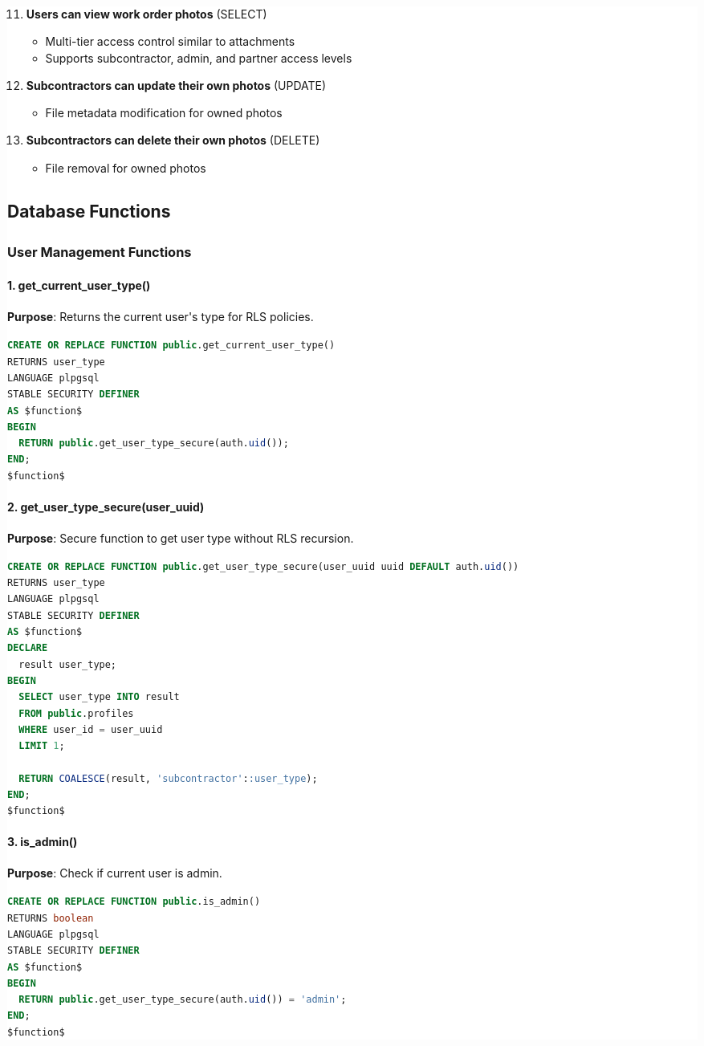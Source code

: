 11. **Users can view work order photos** (SELECT)
    - Multi-tier access control similar to attachments
    - Supports subcontractor, admin, and partner access levels

12. **Subcontractors can update their own photos** (UPDATE)
    - File metadata modification for owned photos

13. **Subcontractors can delete their own photos** (DELETE)
    - File removal for owned photos

## Database Functions

### User Management Functions

#### 1. get_current_user_type()
**Purpose**: Returns the current user's type for RLS policies.
```sql
CREATE OR REPLACE FUNCTION public.get_current_user_type()
RETURNS user_type
LANGUAGE plpgsql
STABLE SECURITY DEFINER
AS $function$
BEGIN
  RETURN public.get_user_type_secure(auth.uid());
END;
$function$
```

#### 2. get_user_type_secure(user_uuid)
**Purpose**: Secure function to get user type without RLS recursion.
```sql
CREATE OR REPLACE FUNCTION public.get_user_type_secure(user_uuid uuid DEFAULT auth.uid())
RETURNS user_type
LANGUAGE plpgsql
STABLE SECURITY DEFINER
AS $function$
DECLARE
  result user_type;
BEGIN
  SELECT user_type INTO result 
  FROM public.profiles 
  WHERE user_id = user_uuid 
  LIMIT 1;
  
  RETURN COALESCE(result, 'subcontractor'::user_type);
END;
$function$
```

#### 3. is_admin()
**Purpose**: Check if current user is admin.
```sql
CREATE OR REPLACE FUNCTION public.is_admin()
RETURNS boolean
LANGUAGE plpgsql
STABLE SECURITY DEFINER
AS $function$
BEGIN
  RETURN public.get_user_type_secure(auth.uid()) = 'admin';
END;
$function$
```
